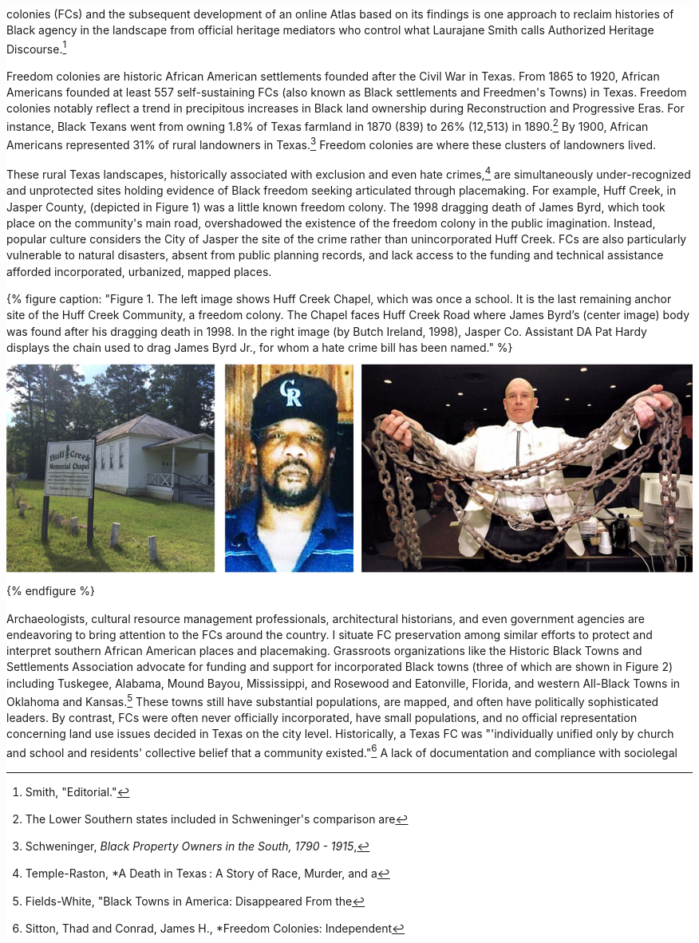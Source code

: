 colonies (FCs) and the subsequent development of an online Atlas based
on its findings is one approach to reclaim histories of Black agency in
the landscape from official heritage mediators who control what
Laurajane Smith calls Authorized Heritage Discourse.[^2]

Freedom colonies are historic African American settlements founded after
the Civil War in Texas. From 1865 to 1920, African Americans founded at
least 557 self-sustaining FCs (also known as Black settlements and
Freedmen's Towns) in Texas. Freedom colonies notably reflect a trend in
precipitous increases in Black land ownership during Reconstruction and
Progressive Eras. For instance, Black Texans went from owning 1.8% of
Texas farmland in 1870 (839) to 26% (12,513) in 1890.[^3] By 1900,
African Americans represented 31% of rural landowners in Texas.[^4]
Freedom colonies are where these clusters of landowners lived.

These rural Texas landscapes, historically associated with exclusion and
even hate crimes,[^5] are simultaneously under-recognized and
unprotected sites holding evidence of Black freedom seeking articulated
through placemaking. For example, Huff Creek, in Jasper County, (depicted in Figure 1) was a
little known freedom colony. The 1998 dragging death of James Byrd,
which took place on the community's main road, overshadowed the
existence of the freedom colony in the public imagination. Instead, popular culture considers the City of Jasper the site of the crime rather than unincorporated Huff Creek. FCs are also
particularly vulnerable to natural disasters, absent from public
planning records, and lack access to the funding and technical
assistance afforded incorporated, urbanized, mapped places.

{% figure caption: "Figure 1. The left image shows Huff Creek Chapel, which was once a school. It is the last remaining anchor site of the Huff Creek Community, a freedom colony. The Chapel faces Huff Creek Road where James Byrd’s (center image) body was found after his dragging death in 1998. In the right image (by Butch Ireland, 1998), Jasper Co. Assistant DA Pat Hardy displays the chain used to drag James Byrd Jr., for whom a hate crime bill has been named." %}
![Three photographs. The left image shows Huff Creek Chapel. The center image is a photograph of James Byrd. The right image shows Pat Hardy displaying the chain used to drag James Byrd.](/assets/img/v02/roberts/figure1.png)
{% endfigure %}

Archaeologists, cultural resource management professionals,
architectural historians, and even government agencies are endeavoring
to bring attention to the FCs around the country. I situate FC
preservation among similar efforts to protect and interpret southern
African American places and placemaking. Grassroots organizations like
the Historic Black Towns and Settlements Association advocate for
funding and support for incorporated Black towns (three of which are shown in Figure 2) including Tuskegee, Alabama, Mound Bayou, Mississippi, and Rosewood and Eatonville, Florida,
and western All-Black Towns in Oklahoma and Kansas.[^6]
These towns still have substantial populations, are mapped, and often
have politically sophisticated leaders. By contrast, FCs were often
never officially incorporated, have small populations, and no official
representation concerning land use issues decided in Texas on the city
level. Historically, a Texas FC was "'individually unified only by
church and school and residents' collective belief that a community
existed."[^7] A lack of documentation and compliance with sociolegal

[^1]: Kelly, *Women, History & Theory : The Essays of Joan Kelly*;
[^2]: Smith, "Editorial."
[^3]: The Lower Southern states included in Schweninger's comparison are
[^4]: Schweninger, *Black Property Owners in the South, 1790 - 1915*,
[^5]: Temple-Raston, *A Death in Texas : A Story of Race, Murder, and a
[^6]: Fields-White, "Black Towns in America: Disappeared From the
[^7]: Sitton, Thad and Conrad, James H., *Freedom Colonies: Independent
[^8]: Roberts, "Performance as Place Preservation: The Role of
[^9]: Kuris, "A Huge Problem in Plain Sight."
[^10]: Boyd and Duffy, "Sonic Geographies of Shifting Bodies"; Smith,
[^11]: McKittrick, *Demonic Grounds: Black Women and the Cartographies
[^12]: Mason, "Fixing Historic Preservation: A Constructive Critique of
[^13]: National Park Service, "Section II: How to Apply the National
[^14]: "Protection "means a local review process under State or local
[^15]: State of Texas Legislature, "Government Code Chapter 442. Texas
[^16]: Mason, "Fixing Historic Preservation: A Constructive Critique of
[^17]: Roberts, "The Texas Freedom Colonies Project Atlas & Study."